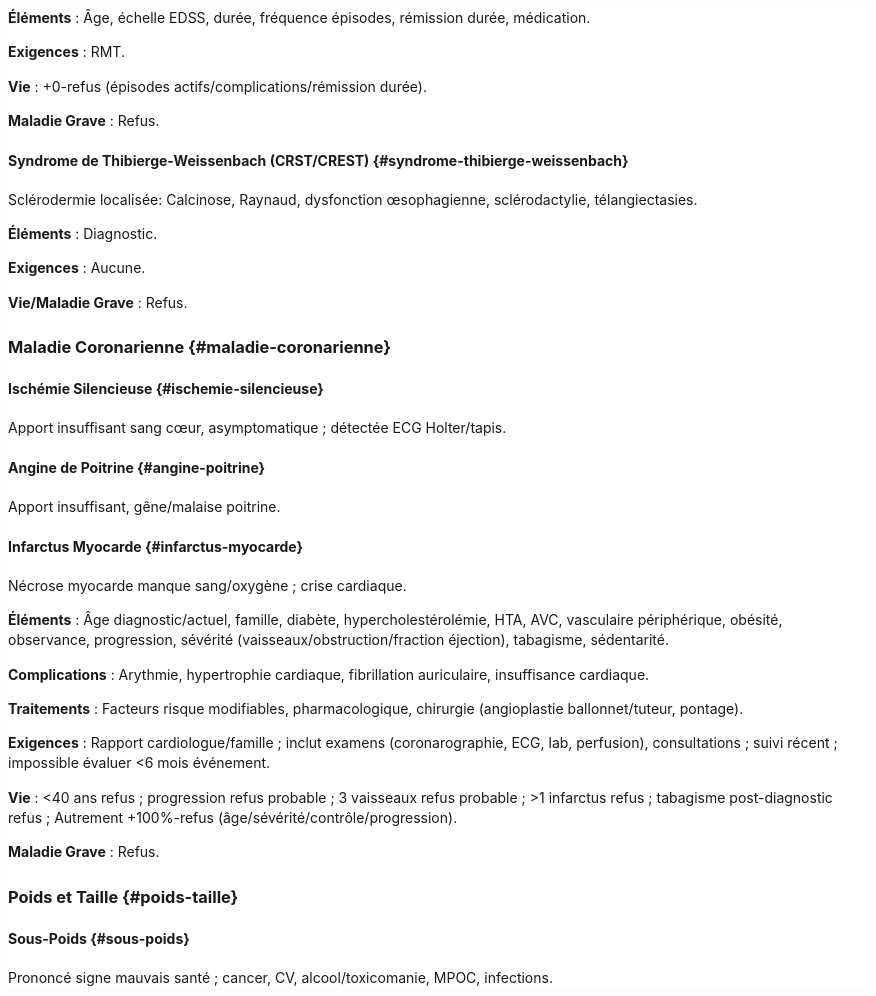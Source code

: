 **Éléments** : Âge, échelle EDSS, durée, fréquence épisodes, rémission durée, médication.

**Exigences** : RMT.

**Vie** : +0-refus (épisodes actifs/complications/rémission durée).

**Maladie Grave** : Refus.

#### Syndrome de Thibierge-Weissenbach (CRST/CREST) {#syndrome-thibierge-weissenbach}

Sclérodermie localisée: Calcinose, Raynaud, dysfonction œsophagienne, sclérodactylie, télangiectasies.

**Éléments** : Diagnostic.

**Exigences** : Aucune.

**Vie/Maladie Grave** : Refus.

### Maladie Coronarienne {#maladie-coronarienne}

#### Ischémie Silencieuse {#ischemie-silencieuse}

Apport insuffisant sang cœur, asymptomatique ; détectée ECG Holter/tapis.

#### Angine de Poitrine {#angine-poitrine}

Apport insuffisant, gêne/malaise poitrine.

#### Infarctus Myocarde {#infarctus-myocarde}

Nécrose myocarde manque sang/oxygène ; crise cardiaque.

**Éléments** : Âge diagnostic/actuel, famille, diabète, hypercholestérolémie, HTA, AVC, vasculaire périphérique, obésité, observance, progression, sévérité (vaisseaux/obstruction/fraction éjection), tabagisme, sédentarité.

**Complications** : Arythmie, hypertrophie cardiaque, fibrillation auriculaire, insuffisance cardiaque.

**Traitements** : Facteurs risque modifiables, pharmacologique, chirurgie (angioplastie ballonnet/tuteur, pontage).

**Exigences** : Rapport cardiologue/famille ; inclut examens (coronarographie, ECG, lab, perfusion), consultations ; suivi récent ; impossible évaluer &lt;6 mois événement.

**Vie** : &lt;40 ans refus ; progression refus probable ; 3 vaisseaux refus probable ; >1 infarctus refus ; tabagisme post-diagnostic refus ; Autrement +100%-refus (âge/sévérité/contrôle/progression).

**Maladie Grave** : Refus.

### Poids et Taille {#poids-taille}

#### Sous-Poids {#sous-poids}

Prononcé signe mauvais santé ; cancer, CV, alcool/toxicomanie, MPOC, infections.
